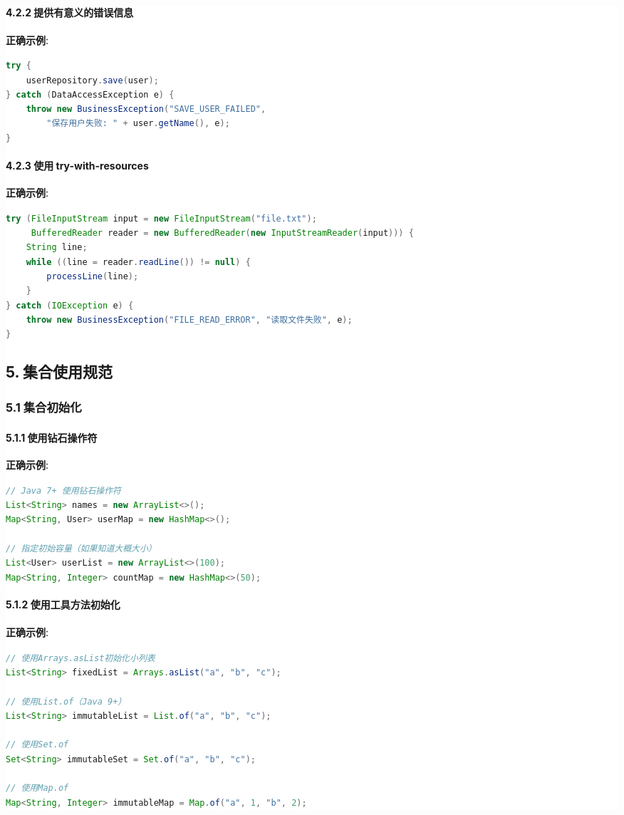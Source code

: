 #### 4.2.2 提供有意义的错误信息

**正确示例**:
```java
try {
    userRepository.save(user);
} catch (DataAccessException e) {
    throw new BusinessException("SAVE_USER_FAILED", 
        "保存用户失败: " + user.getName(), e);
}
```

#### 4.2.3 使用 try-with-resources

**正确示例**:
```java
try (FileInputStream input = new FileInputStream("file.txt");
     BufferedReader reader = new BufferedReader(new InputStreamReader(input))) {
    String line;
    while ((line = reader.readLine()) != null) {
        processLine(line);
    }
} catch (IOException e) {
    throw new BusinessException("FILE_READ_ERROR", "读取文件失败", e);
}
```

## 5. 集合使用规范

### 5.1 集合初始化

#### 5.1.1 使用钻石操作符

**正确示例**:
```java
// Java 7+ 使用钻石操作符
List<String> names = new ArrayList<>();
Map<String, User> userMap = new HashMap<>();

// 指定初始容量（如果知道大概大小）
List<User> userList = new ArrayList<>(100);
Map<String, Integer> countMap = new HashMap<>(50);
```

#### 5.1.2 使用工具方法初始化

**正确示例**:
```java
// 使用Arrays.asList初始化小列表
List<String> fixedList = Arrays.asList("a", "b", "c");

// 使用List.of（Java 9+）
List<String> immutableList = List.of("a", "b", "c");

// 使用Set.of
Set<String> immutableSet = Set.of("a", "b", "c");

// 使用Map.of
Map<String, Integer> immutableMap = Map.of("a", 1, "b", 2);
```
